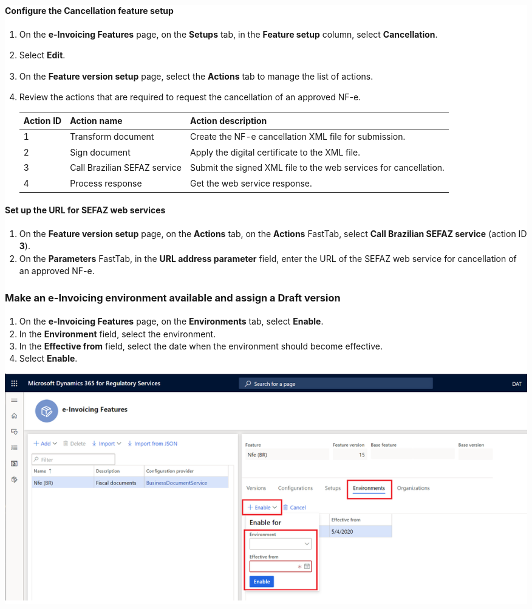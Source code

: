 #### Configure the Cancellation feature setup

1. On the **e-Invoicing Features** page, on the **Setups** tab, in the **Feature setup** column, select **Cancellation**.
2. Select **Edit**.
3. On the **Feature version setup** page, select the **Actions** tab to manage the list of actions.
4. Review the actions that are required to request the cancellation of an approved NF-e.

    | Action ID | Action name                  | Action description                                               |
    |-----------|------------------------------|------------------------------------------------------------------|
    | 1         | Transform document           | Create the NF-e cancellation XML file for submission.            |
    | 2         | Sign document                | Apply the digital certificate to the XML file.                   |
    | 3         | Call Brazilian SEFAZ service | Submit the signed XML file to the web services for cancellation. |
    | 4         | Process response             | Get the web service response.                                    |

#### Set up the URL for SEFAZ web services

1. On the **Feature version setup** page, on the **Actions** tab, on the **Actions** FastTab, select **Call Brazilian SEFAZ service** (action ID **3**).
2. On the **Parameters** FastTab, in the **URL address parameter** field, enter the URL of the SEFAZ web service for cancellation of an approved NF-e.

### Make an e-Invoicing environment available and assign a Draft version

1. On the **e-Invoicing Features** page, on the **Environments** tab, select **Enable**.
2. In the **Environment** field, select the environment.
3. In the **Effective from** field, select the date when the environment should become effective.
4. Select **Enable**.

![Enabling an e-Invoicing environment](media/e-Invoicing-services-get-started-BRA-Enable-e-Invoicing-environment.png)

